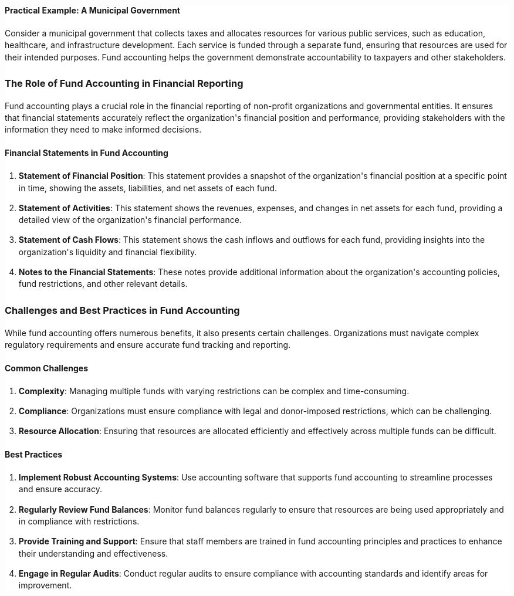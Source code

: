 #### Practical Example: A Municipal Government

Consider a municipal government that collects taxes and allocates resources for various public services, such as education, healthcare, and infrastructure development. Each service is funded through a separate fund, ensuring that resources are used for their intended purposes. Fund accounting helps the government demonstrate accountability to taxpayers and other stakeholders.

### The Role of Fund Accounting in Financial Reporting

Fund accounting plays a crucial role in the financial reporting of non-profit organizations and governmental entities. It ensures that financial statements accurately reflect the organization's financial position and performance, providing stakeholders with the information they need to make informed decisions.

#### Financial Statements in Fund Accounting

1. **Statement of Financial Position**: This statement provides a snapshot of the organization's financial position at a specific point in time, showing the assets, liabilities, and net assets of each fund.

2. **Statement of Activities**: This statement shows the revenues, expenses, and changes in net assets for each fund, providing a detailed view of the organization's financial performance.

3. **Statement of Cash Flows**: This statement shows the cash inflows and outflows for each fund, providing insights into the organization's liquidity and financial flexibility.

4. **Notes to the Financial Statements**: These notes provide additional information about the organization's accounting policies, fund restrictions, and other relevant details.

### Challenges and Best Practices in Fund Accounting

While fund accounting offers numerous benefits, it also presents certain challenges. Organizations must navigate complex regulatory requirements and ensure accurate fund tracking and reporting.

#### Common Challenges

1. **Complexity**: Managing multiple funds with varying restrictions can be complex and time-consuming.

2. **Compliance**: Organizations must ensure compliance with legal and donor-imposed restrictions, which can be challenging.

3. **Resource Allocation**: Ensuring that resources are allocated efficiently and effectively across multiple funds can be difficult.

#### Best Practices

1. **Implement Robust Accounting Systems**: Use accounting software that supports fund accounting to streamline processes and ensure accuracy.

2. **Regularly Review Fund Balances**: Monitor fund balances regularly to ensure that resources are being used appropriately and in compliance with restrictions.

3. **Provide Training and Support**: Ensure that staff members are trained in fund accounting principles and practices to enhance their understanding and effectiveness.

4. **Engage in Regular Audits**: Conduct regular audits to ensure compliance with accounting standards and identify areas for improvement.
